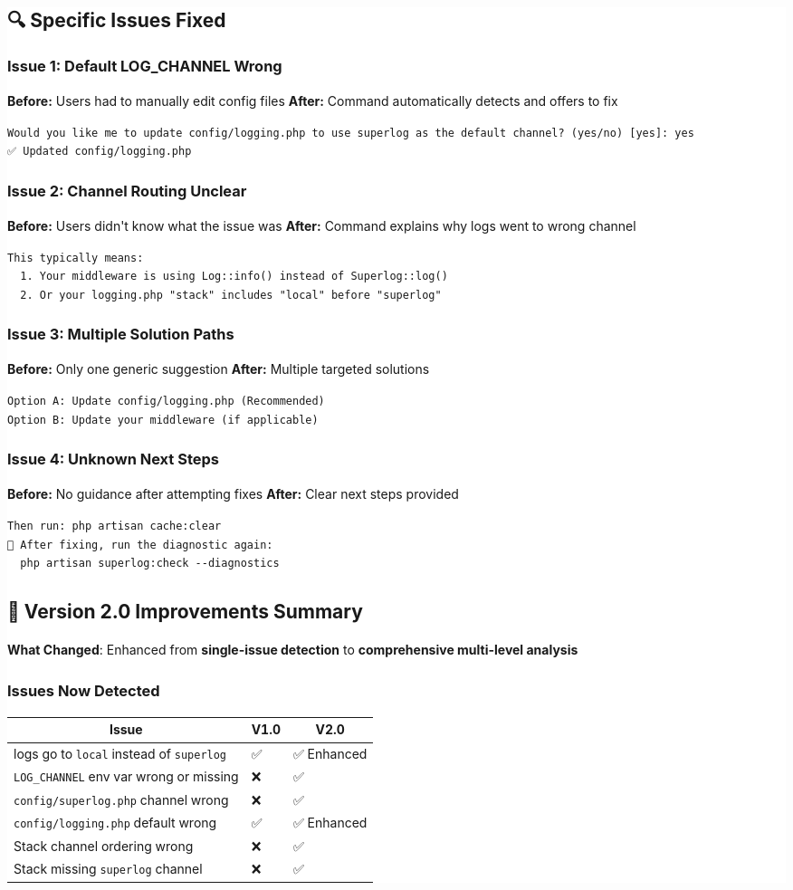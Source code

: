 ## 🔍 Specific Issues Fixed

### Issue 1: Default LOG_CHANNEL Wrong
**Before:** Users had to manually edit config files
**After:** Command automatically detects and offers to fix
```
Would you like me to update config/logging.php to use superlog as the default channel? (yes/no) [yes]: yes
✅ Updated config/logging.php
```

### Issue 2: Channel Routing Unclear
**Before:** Users didn't know what the issue was
**After:** Command explains why logs went to wrong channel
```
This typically means:
  1. Your middleware is using Log::info() instead of Superlog::log()
  2. Or your logging.php "stack" includes "local" before "superlog"
```

### Issue 3: Multiple Solution Paths
**Before:** Only one generic suggestion
**After:** Multiple targeted solutions
```
Option A: Update config/logging.php (Recommended)
Option B: Update your middleware (if applicable)
```

### Issue 4: Unknown Next Steps
**Before:** No guidance after attempting fixes
**After:** Clear next steps provided
```
Then run: php artisan cache:clear
🔄 After fixing, run the diagnostic again:
  php artisan superlog:check --diagnostics
```

## 🚀 Version 2.0 Improvements Summary

**What Changed**: Enhanced from **single-issue detection** to **comprehensive multi-level analysis**

### Issues Now Detected

| Issue | V1.0 | V2.0 |
|-------|------|------|
| logs go to `local` instead of `superlog` | ✅ | ✅ Enhanced |
| `LOG_CHANNEL` env var wrong or missing | ❌ | ✅ |
| `config/superlog.php` channel wrong | ❌ | ✅ |
| `config/logging.php` default wrong | ✅ | ✅ Enhanced |
| Stack channel ordering wrong | ❌ | ✅ |
| Stack missing `superlog` channel | ❌ | ✅ |
